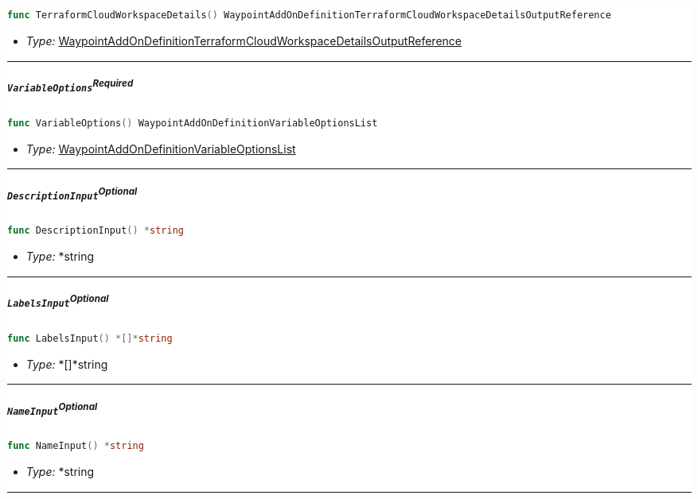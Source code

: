 ```go
func TerraformCloudWorkspaceDetails() WaypointAddOnDefinitionTerraformCloudWorkspaceDetailsOutputReference
```

- *Type:* <a href="#@cdktf/provider-hcp.waypointAddOnDefinition.WaypointAddOnDefinitionTerraformCloudWorkspaceDetailsOutputReference">WaypointAddOnDefinitionTerraformCloudWorkspaceDetailsOutputReference</a>

---

##### `VariableOptions`<sup>Required</sup> <a name="VariableOptions" id="@cdktf/provider-hcp.waypointAddOnDefinition.WaypointAddOnDefinition.property.variableOptions"></a>

```go
func VariableOptions() WaypointAddOnDefinitionVariableOptionsList
```

- *Type:* <a href="#@cdktf/provider-hcp.waypointAddOnDefinition.WaypointAddOnDefinitionVariableOptionsList">WaypointAddOnDefinitionVariableOptionsList</a>

---

##### `DescriptionInput`<sup>Optional</sup> <a name="DescriptionInput" id="@cdktf/provider-hcp.waypointAddOnDefinition.WaypointAddOnDefinition.property.descriptionInput"></a>

```go
func DescriptionInput() *string
```

- *Type:* *string

---

##### `LabelsInput`<sup>Optional</sup> <a name="LabelsInput" id="@cdktf/provider-hcp.waypointAddOnDefinition.WaypointAddOnDefinition.property.labelsInput"></a>

```go
func LabelsInput() *[]*string
```

- *Type:* *[]*string

---

##### `NameInput`<sup>Optional</sup> <a name="NameInput" id="@cdktf/provider-hcp.waypointAddOnDefinition.WaypointAddOnDefinition.property.nameInput"></a>

```go
func NameInput() *string
```

- *Type:* *string

---
